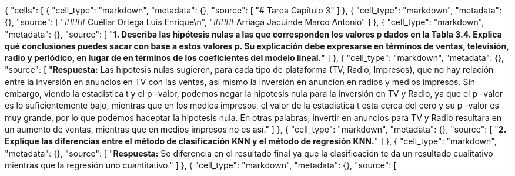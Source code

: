 {
 "cells": [
  {
   "cell_type": "markdown",
   "metadata": {},
   "source": [
    "# Tarea Capítulo 3"
   ]
  },
  {
   "cell_type": "markdown",
   "metadata": {},
   "source": [
    "#### Cuéllar Ortega Luis Enrique\n",
    "#### Arriaga Jacuinde Marco Antonio"
   ]
  },
  {
   "cell_type": "markdown",
   "metadata": {},
   "source": [
    "**1. Describa las hipótesis nulas a las que corresponden los valores p dados en la Tabla 3.4. Explica qué conclusiones puedes sacar con base a estos valores p. Su explicación debe expresarse en términos de ventas, televisión, radio y periódico, en lugar de en términos de los coeficientes del modelo lineal.**"
   ]
  },
  {
   "cell_type": "markdown",
   "metadata": {},
   "source": [
    "**Respuesta:** Las hipotesis nulas sugieren, para cada tipo de plataforma (TV, Radio, Impresos), que no hay relación entre la inversión en anuncios en TV con las ventas, así mismo la inversión en anuncion en radios y medios impresos. Sin embargo, viendo la estadistica t y el p -valor, podemos negar la hipotesis nula para la inversión en TV y Radio, ya que el p -valor es lo suficientemente bajo, mientras que en los medios impresos, el valor de la estadistica t esta cerca del cero y su p -valor es muy grande, por lo que podemos haceptar la hipotesis nula. En otras palabras, invertir en anuncios para TV y Radio resultara en un aumento de ventas, mientras que en medios impresos no es así."
   ]
  },
  {
   "cell_type": "markdown",
   "metadata": {},
   "source": [
    "**2. Explique las diferencias entre el método de clasificación KNN y el método de regresión KNN.**"
   ]
  },
  {
   "cell_type": "markdown",
   "metadata": {},
   "source": [
    "**Respuesta:** Se diferencia en el resultado final ya que la clasificación te da un resultado cualitativo mientras que la regresión uno cuantitativo."
   ]
  },
  {
   "cell_type": "markdown",
   "metadata": {},
   "source": [